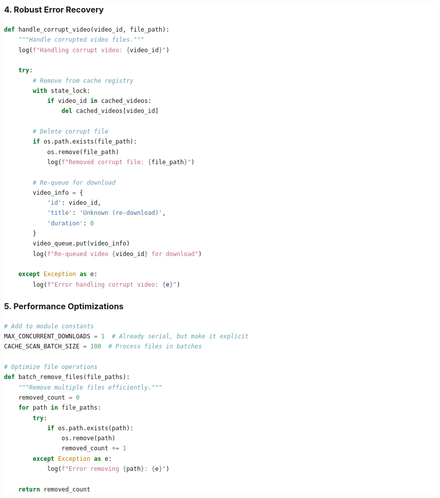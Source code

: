 ### 4. Robust Error Recovery
```python
def handle_corrupt_video(video_id, file_path):
    """Handle corrupted video files."""
    log(f"Handling corrupt video: {video_id}")
    
    try:
        # Remove from cache registry
        with state_lock:
            if video_id in cached_videos:
                del cached_videos[video_id]
        
        # Delete corrupt file
        if os.path.exists(file_path):
            os.remove(file_path)
            log(f"Removed corrupt file: {file_path}")
        
        # Re-queue for download
        video_info = {
            'id': video_id,
            'title': 'Unknown (re-download)',
            'duration': 0
        }
        video_queue.put(video_info)
        log(f"Re-queued video {video_id} for download")
        
    except Exception as e:
        log(f"Error handling corrupt video: {e}")
```

### 5. Performance Optimizations
```python
# Add to module constants
MAX_CONCURRENT_DOWNLOADS = 1  # Already serial, but make it explicit
CACHE_SCAN_BATCH_SIZE = 100  # Process files in batches

# Optimize file operations
def batch_remove_files(file_paths):
    """Remove multiple files efficiently."""
    removed_count = 0
    for path in file_paths:
        try:
            if os.path.exists(path):
                os.remove(path)
                removed_count += 1
        except Exception as e:
            log(f"Error removing {path}: {e}")
    
    return removed_count
```
